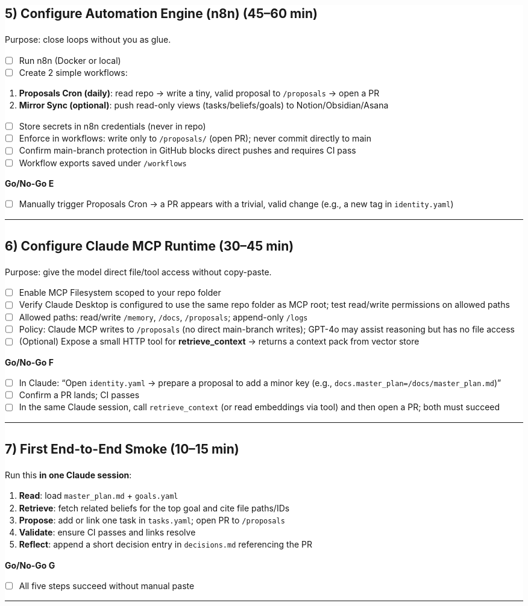 
## 5) Configure Automation Engine (n8n) (45–60 min)
Purpose: close loops without you as glue.

- [ ] Run n8n (Docker or local)
- [ ] Create 2 simple workflows:
1) **Proposals Cron (daily)**: read repo → write a tiny, valid proposal to `/proposals` → open a PR
2) **Mirror Sync (optional)**: push read-only views (tasks/beliefs/goals) to Notion/Obsidian/Asana
- [ ] Store secrets in n8n credentials (never in repo)
- [ ] Enforce in workflows: write only to `/proposals/` (open PR); never commit directly to main
- [ ] Confirm main-branch protection in GitHub blocks direct pushes and requires CI pass
- [ ] Workflow exports saved under `/workflows`

**Go/No-Go E**
- [ ] Manually trigger Proposals Cron → a PR appears with a trivial, valid change (e.g., a new tag in `identity.yaml`)

---

## 6) Configure Claude MCP Runtime (30–45 min)
Purpose: give the model direct file/tool access without copy-paste.

- [ ] Enable MCP Filesystem scoped to your repo folder
- [ ] Verify Claude Desktop is configured to use the same repo folder as MCP root; test read/write permissions on allowed paths
- [ ] Allowed paths: read/write `/memory`, `/docs`, `/proposals`; append-only `/logs`
- [ ] Policy: Claude MCP writes to `/proposals` (no direct main-branch writes); GPT-4o may assist reasoning but has no file access
- [ ] (Optional) Expose a small HTTP tool for **retrieve_context** → returns a context pack from vector store

**Go/No-Go F**
- [ ] In Claude: “Open `identity.yaml` → prepare a proposal to add a minor key (e.g., `docs.master_plan=/docs/master_plan.md`)”  
- [ ] Confirm a PR lands; CI passes
- [ ] In the same Claude session, call `retrieve_context` (or read embeddings via tool) and then open a PR; both must succeed

---

## 7) First End-to-End Smoke (10–15 min)
Run this **in one Claude session**:

1) **Read**: load `master_plan.md` + `goals.yaml`  
2) **Retrieve**: fetch related beliefs for the top goal and cite file paths/IDs  
3) **Propose**: add or link one task in `tasks.yaml`; open PR to `/proposals`  
4) **Validate**: ensure CI passes and links resolve  
5) **Reflect**: append a short decision entry in `decisions.md` referencing the PR

**Go/No-Go G**
- [ ] All five steps succeed without manual paste

---
